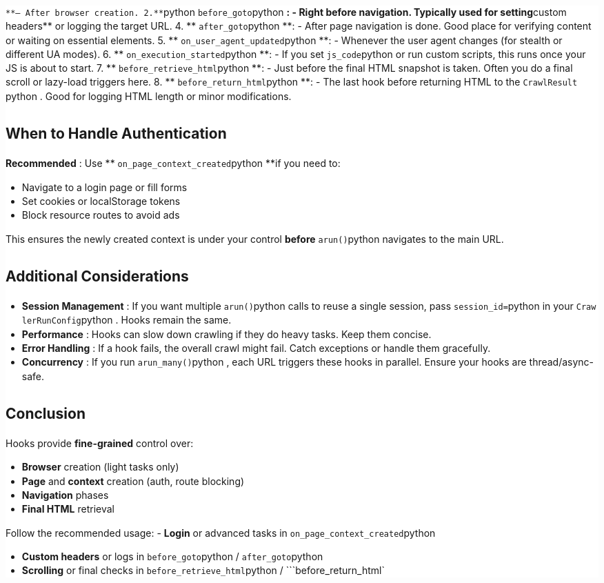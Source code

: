 ```**– After browser creation. 2.**```python
```before_goto```python
**: - Right before navigation. Typically used for setting**custom headers** or logging the target URL.
4. **
```after_goto```python
**: - After page navigation is done. Good place for verifying content or waiting on essential elements.
5. **
```on_user_agent_updated```python
**: - Whenever the user agent changes (for stealth or different UA modes).
6. **
```on_execution_started```python
**: - If you set
```js_code```python
 or run custom scripts, this runs once your JS is about to start.
7. **
```before_retrieve_html```python
**: - Just before the final HTML snapshot is taken. Often you do a final scroll or lazy-load triggers here.
8. **
```before_return_html```python
**: - The last hook before returning HTML to the
```CrawlResult```python
. Good for logging HTML length or minor modifications.
## When to Handle Authentication
**Recommended** : Use **
```on_page_context_created```python
**if you need to:
  * Navigate to a login page or fill forms
  * Set cookies or localStorage tokens
  * Block resource routes to avoid ads

This ensures the newly created context is under your control **before** 
```arun()```python
 navigates to the main URL.
## Additional Considerations
  * **Session Management** : If you want multiple 
```arun()```python
 calls to reuse a single session, pass 
```session_id=```python
 in your 
```CrawlerRunConfig```python
. Hooks remain the same. 
  * **Performance** : Hooks can slow down crawling if they do heavy tasks. Keep them concise. 
  * **Error Handling** : If a hook fails, the overall crawl might fail. Catch exceptions or handle them gracefully. 
  * **Concurrency** : If you run 
```arun_many()```python
, each URL triggers these hooks in parallel. Ensure your hooks are thread/async-safe.

## Conclusion
Hooks provide **fine-grained** control over:
  * **Browser** creation (light tasks only)
  * **Page** and **context** creation (auth, route blocking)
  * **Navigation** phases
  * **Final HTML** retrieval

Follow the recommended usage: - **Login** or advanced tasks in 
```on_page_context_created```python
 - **Custom headers** or logs in 
```before_goto```python
 / 
```after_goto```python
 - **Scrolling** or final checks in 
```before_retrieve_html```python
 / 
```before_return_html`
```